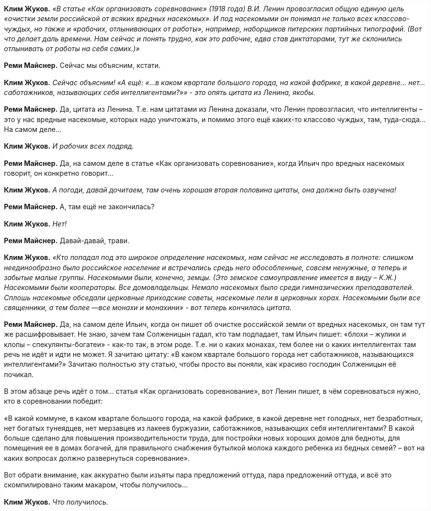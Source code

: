 **Клим Жуков.** _«В статье «Как организовать соревнование» (1918 года) В.И. Ленин провозгласил общую единую цель «очистки земли российской от всяких вредных насекомых». И под насекомыми он понимал не только всех классово-чуждых, но также и «рабочих, отлынивающих от работы», например, наборщиков питерских партийных типографий. (Вот что делает даль времени. Нам сейчас и понять трудно, как это рабочие, едва став диктаторами, тут же склонились отлынивать от работы на себя самих.)»_  
  
**Реми Майснер.** Сейчас мы объясним, кстати.  
  
**Клим Жуков.** _Сейчас объясним! «А ещё: «…в каком квартале большого города, на какой фабрике, в какой деревне… нет… саботажников, называющих себя интеллигентами?»» - это опять цитата из Ленина, якобы._  
  
**Реми Майснер.** Да, цитата из Ленина. Т.е. нам цитатами из Ленина доказали, что Ленин провозгласил, что интеллигенты – это у нас вредные насекомые, которых надо уничтожать, и помимо этого ещё каких-то классово чуждых, там, туда-сюда… На самом деле…  
  
**Клим Жуков.** _И рабочих всех подряд._  
  
**Реми Майснер.** Да, на самом деле в статье «Как организовать соревнование», когда Ильич про вредных насекомых говорит, он конкретно говорит…  
  
**Клим Жуков.** _А погоди, давай дочитаем, там очень хорошая вторая половина цитаты, она должна быть озвучена!_  
  
**Реми Майснер.** А, там ещё не закончилась?  
  
**Клим Жуков.** _Нет!_  
  
**Реми Майснер.** Давай-давай, трави.  
  
**Клим Жуков.** _«Кто попадал под это широкое определение насекомых, нам сейчас не исследовать в полноте: слишком неединообразно было российское население и встречались средь него обособленные, совсем ненужные, а теперь и забытые малые группы. Насекомыми были, конечно, земцы. (Это земское самоуправление имеется в виду – К.Ж.) Насекомыми были кооператоры. Все домовладельцы. Немало насекомых было среди гимназических преподавателей. Сплошь насекомые обседали церковные приходские советы, насекомые пели в церковных хорах. Насекомыми были все священники, а тем более —все монахи и монахини» - вот теперь кончилась цитата._  
  
**Реми Майснер.** Да, на самом деле Ильич, когда он пишет об очистке российской земли от вредных насекомых, он там тут же расшифровывает. Не знаю, зачем там Солженицын гадал, кто там подпадает, там Ильич пишет: «блохи – жулики и клопы – спекулянты-богатеи» - как-то так, в этом роде. Т.е. ни о каких монахах, тем более ни о каких интеллигентах там речь не идёт и идти не может. Я зачитаю цитату: «В каком квартале большого города нет саботажников, называющихся интеллигентами?» Зачитаю полностью эту статью, чтобы просто вы поняли, как красиво господин Солженицын её почикал.  
  
В этом абзаце речь идёт о том… статья «Как организовать соревнование», вот Ленин пишет, в чём соревноваться нужно, кто в соревновании победит:  
  
«В какой коммуне, в каком квартале большого города, на какой фабрике, в какой деревне нет голодных, нет безработных, нет богатых тунеядцев, нет мерзавцев из лакеев буржуазии, саботажников, называющих себя интеллигентами? В какой больше сделано для повышения производительности труда, для постройки новых хороших домов для бедноты, для помещения ее в домах богачей, для правильного снабжения бутылкой молока каждого ребенка из бедных семей? – вот на каких вопросах должно развернуться соревнование».  
  
Вот обрати внимание, как аккуратно были изъяты пара предложений оттуда, пара предложений оттуда, и всё это скомпилировано таким макаром, чтобы получилось…  
  
**Клим Жуков.** _Что получилось._  
  